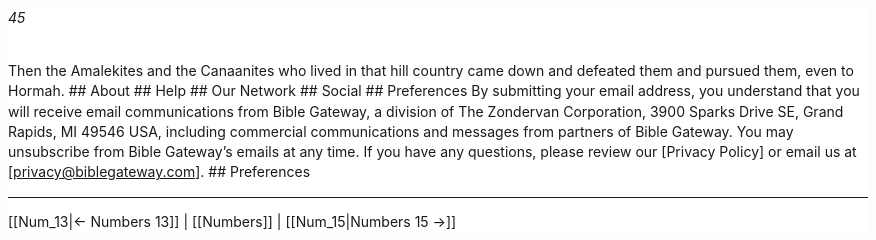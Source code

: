 ###### 45 


Then the Amalekites and the Canaanites who lived in that hill country came down and defeated them and pursued them, even to Hormah. ## About ## Help ## Our Network ## Social ## Preferences By submitting your email address, you understand that you will receive email communications from Bible Gateway, a division of The Zondervan Corporation, 3900 Sparks Drive SE, Grand Rapids, MI 49546 USA, including commercial communications and messages from partners of Bible Gateway. You may unsubscribe from Bible Gateway&rsquo;s emails at any time. If you have any questions, please review our [Privacy Policy] or email us at [privacy@biblegateway.com]. ## Preferences

***

[[Num_13|← Numbers 13]] | [[Numbers]] | [[Num_15|Numbers 15 →]]
